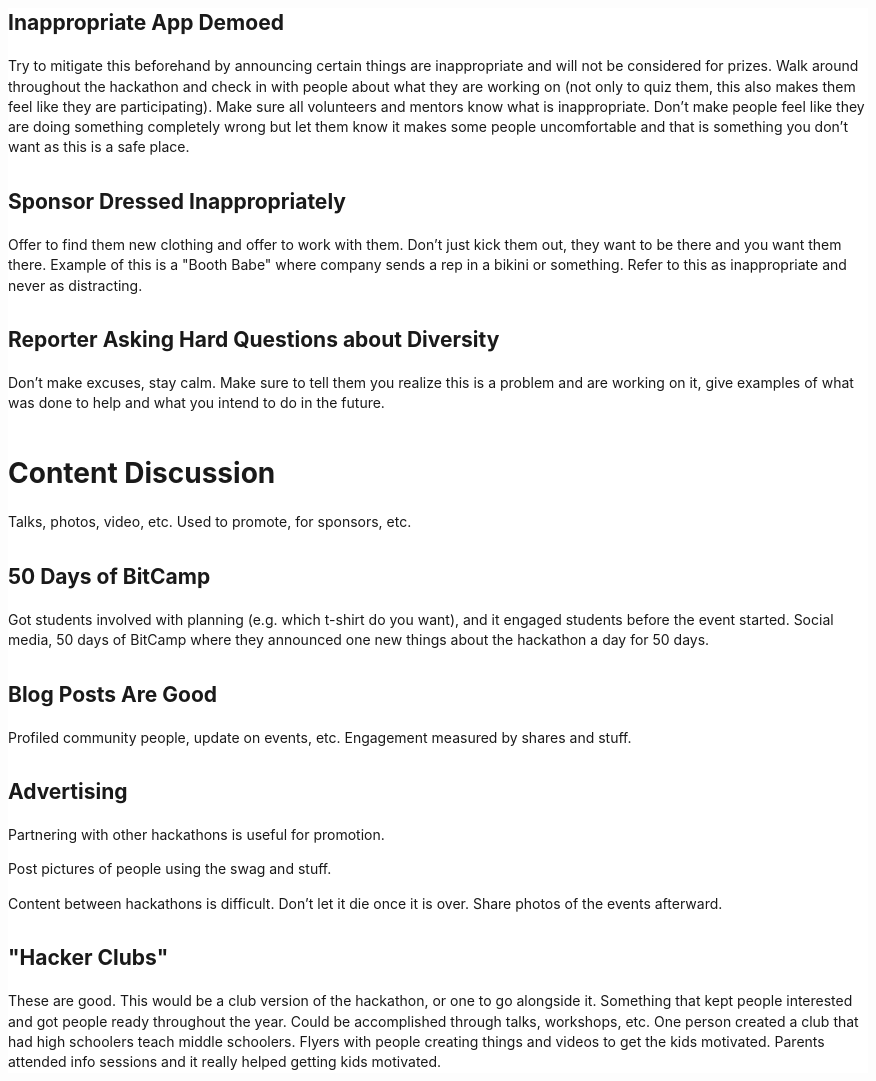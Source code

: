 ## Inappropriate App Demoed

Try to mitigate this beforehand by announcing certain things are inappropriate and will not be considered for prizes. Walk around throughout the hackathon and check in with people about what they are working on (not only to quiz them, this also makes them feel like they are participating). Make sure all volunteers and mentors know what is inappropriate. Don’t make people feel like they are doing something completely wrong but let them know it makes some people uncomfortable and that is something you don’t want as this is a safe place.

## Sponsor Dressed Inappropriately

Offer to find them new clothing and offer to work with them. Don’t just kick them out, they want to be there and you want them there. Example of this is a "Booth Babe" where company sends a rep in a bikini or something. Refer to this as inappropriate and never as distracting.

## Reporter Asking Hard Questions about Diversity

Don’t make excuses, stay calm. Make sure to tell them you realize this is a problem and are working on it, give examples of what was done to help and what you intend to do in the future.

# Content Discussion

Talks, photos, video, etc. Used to promote, for sponsors, etc.

## 50 Days of BitCamp

Got students involved with planning (e.g. which t-shirt do you want), and it engaged students before the event started. Social media, 50 days of BitCamp where they announced one new things about the hackathon a day for 50 days.

## Blog Posts Are Good

Profiled community people, update on events, etc. Engagement measured by shares and stuff.

## Advertising

Partnering with other hackathons is useful for promotion.

Post pictures of people using the swag and stuff.

Content between hackathons is difficult. Don’t let it die once it is over. Share photos of the events afterward.

## "Hacker Clubs"

These are good. This would be a club version of the hackathon, or one to go alongside it. Something that kept people interested and got people ready throughout the year. Could be accomplished through talks, workshops, etc. One person created a club that had high schoolers teach middle schoolers. Flyers with people creating things and videos to get the kids motivated. Parents attended info sessions and it really helped getting kids motivated.

